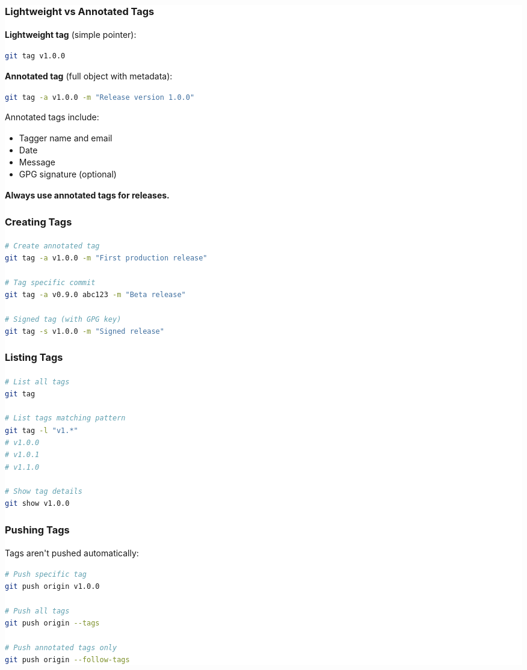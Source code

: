 ### Lightweight vs Annotated Tags

**Lightweight tag** (simple pointer):
```bash
git tag v1.0.0
```

**Annotated tag** (full object with metadata):
```bash
git tag -a v1.0.0 -m "Release version 1.0.0"
```

Annotated tags include:
- Tagger name and email
- Date
- Message
- GPG signature (optional)

**Always use annotated tags for releases.**

### Creating Tags

```bash
# Create annotated tag
git tag -a v1.0.0 -m "First production release"

# Tag specific commit
git tag -a v0.9.0 abc123 -m "Beta release"

# Signed tag (with GPG key)
git tag -s v1.0.0 -m "Signed release"
```

### Listing Tags

```bash
# List all tags
git tag

# List tags matching pattern
git tag -l "v1.*"
# v1.0.0
# v1.0.1
# v1.1.0

# Show tag details
git show v1.0.0
```

### Pushing Tags

Tags aren't pushed automatically:

```bash
# Push specific tag
git push origin v1.0.0

# Push all tags
git push origin --tags

# Push annotated tags only
git push origin --follow-tags
```
